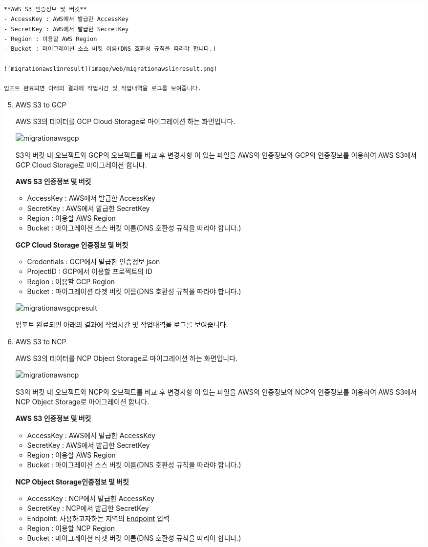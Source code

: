     **AWS S3 인증정보 및 버킷**
    - AccessKey : AWS에서 발급한 AccessKey
    - SecretKey : AWS에서 발급한 SecretKey
    - Region : 이용할 AWS Region
    - Bucket : 마이그레이션 소스 버킷 이름(DNS 호환성 규칙을 따라야 합니다.)
    
    ![migrationawslinresult](image/web/migrationawslinresult.png)
    
    임포트 완료되면 아래의 결과에 작업시간 및 작업내역을 로그를 보여줍니다.
    
5. AWS S3 to GCP
    
    AWS S3의 데이터를 GCP Cloud Storage로 마이그레이션 하는 화면입니다.
    
    ![migrationawsgcp](image/web/migrationawsgcp.png)
    
    S3의 버킷 내 오브젝트와 GCP의 오브젝트를 비교 후 변경사항 이 있는 파일을 AWS의 인증정보와 GCP의 인증정보를 이용하여 AWS S3에서 GCP Cloud Storage로 마이그레이션 합니다.
    
    **AWS S3 인증정보 및 버킷**
    - AccessKey : AWS에서 발급한 AccessKey
    - SecretKey : AWS에서 발급한 SecretKey
    - Region : 이용할 AWS Region
    - Bucket : 마이그레이션 소스 버킷 이름(DNS 호환성 규칙을 따라야 합니다.)
    
    **GCP Cloud Storage 인증정보 및 버킷**
    - Credentials : GCP에서 발급한 인증정보 json
    - ProjectID : GCP에서 이용할 프로젝트의 ID
    - Region : 이용할 GCP Region
    - Bucket : 마이그레이션 타겟 버킷 이름(DNS 호환성 규칙을 따라야 합니다.)
    
    ![migrationawsgcpresult](image/web/migrationawsgcpresult.png)
    
    임포트 완료되면 아래의 결과에 작업시간 및 작업내역을 로그를 보여줍니다.
    
6. AWS S3 to NCP
    
    AWS S3의 데이터를 NCP Object Storage로 마이그레이션 하는 화면입니다.
    
    ![migrationawsncp](image/web/migrationawsncp.png)
    
    S3의 버킷 내 오브젝트와 NCP의 오브젝트를 비교 후 변경사항 이 있는 파일을 AWS의 인증정보와 NCP의 인증정보를 이용하여 AWS S3에서 NCP Object Storage로 마이그레이션 합니다.
    
    **AWS S3 인증정보 및 버킷**
    - AccessKey : AWS에서 발급한 AccessKey
    - SecretKey : AWS에서 발급한 SecretKey
    - Region : 이용할 AWS Region
    - Bucket : 마이그레이션 소스 버킷 이름(DNS 호환성 규칙을 따라야 합니다.)
    
    **NCP Object Storage인증정보 및 버킷**
    - AccessKey : NCP에서 발급한 AccessKey
    - SecretKey : NCP에서 발급한 SecretKey
    - Endpoint: 사용하고자하는 지역의 [Endpoint](https://api.ncloud-docs.com/docs/common-objectstorageapi-objectstorageapi) 입력
    - Region : 이용할 NCP Region
    - Bucket : 마이그레이션 타겟 버킷 이름(DNS 호환성 규칙을 따라야 합니다.)
    